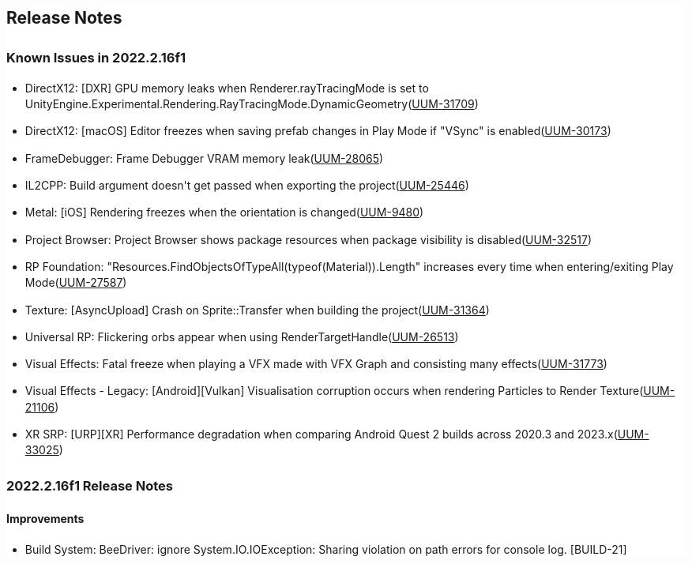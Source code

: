 ## Release Notes

### Known Issues in 2022.2.16f1

-   DirectX12: \[DXR\] GPU memory leaks when Renderer.rayTracingMode is set to UnityEngine.Experimental.Rendering.RayTracingMode.DynamicGeometry([UUM-31709](https://issuetracker.unity3d.com/issues/dxr-gpu-memory-leaks-when-renderer-dot-raytracingmode-is-set-to-unityengine-dot-experimental-dot-rendering-dot-raytracingmode-dot-dynamicgeometry))

-   DirectX12: \[macOS\] Editor freezes when saving prefab changes in Play Mode if "VSync" is enabled([UUM-30173](https://issuetracker.unity3d.com/issues/macos-editor-freezes-when-saving-prefab-changes-in-play-mode-if-vsync-is-enabled))

-   FrameDebugger: Frame Debugger VRAM memory leak([UUM-28065](https://issuetracker.unity3d.com/issues/frame-debugger-vram-memory-leak))

-   IL2CPP: Build argument doesn\'t get passed when exporting the project([UUM-25446](https://issuetracker.unity3d.com/issues/il2cpp-build-argument-doesnt-get-passed-when-exporting-the-project))

-   Metal: \[iOS\] Rendering freezes when the orientation is changed([UUM-9480](https://issuetracker.unity3d.com/issues/ios-rendering-freezes-when-the-orientation-is-changed))

-   Project Browser: Project Browser shows package resources when package visibility is disabled([UUM-32517](https://issuetracker.unity3d.com/issues/project-browser-shows-package-resources-when-package-visibility-is-disabled))

-   RP Foundation: \"Resources.FindObjectsOfTypeAll(typeof(Material)).Length\" increases every time when entering/exiting Play Mode([UUM-27587](https://issuetracker.unity3d.com/issues/resources-dot-findobjectsoftypeall-typeof-material-dot-length-increases-every-time-when-entering-slash-exiting-play-mode))

-   Texture: \[AsyncUpload\] Crash on Sprite::Transfer when building the project([UUM-31364](https://issuetracker.unity3d.com/issues/crash-on-sprite-transfer-when-building-the-project))

-   Universal RP: Flickering orbs appear when using RenderTargetHandle([UUM-26513](https://issuetracker.unity3d.com/issues/flickering-orbs-appear-when-using-rendertargethandle))

-   Visual Effects: Fatal freeze when playing a VFX made with VFX Graph and consisting many effects([UUM-31773](https://issuetracker.unity3d.com/issues/fatal-freeze-when-playing-a-vfx-made-with-vfx-graph-and-consisting-many-effects))

-   Visual Effects - Legacy: \[Android\]\[Vulkan\] Visualisation corruption occurs when rendering Particles to Render Texture([UUM-21106](https://issuetracker.unity3d.com/issues/android-vulkan-visualisation-corruption-occurs-when-rendering-particles-to-render-texture))

-   XR SRP: \[URP\]\[XR\] Performance degradation when comparing Android Quest 2 builds across 2020.3 and 2023.x([UUM-33025](https://issuetracker.unity3d.com/issues/urp-xr-performance-degradation-when-comparing-android-quest-2-builds-across-2020-dot-3-and-2023-dot-x))

### 2022.2.16f1 Release Notes

#### Improvements

-   Build System: BeeDriver: ignore System.IO.IOException: Sharing violation on path errors for console log. \[BUILD-21\]
